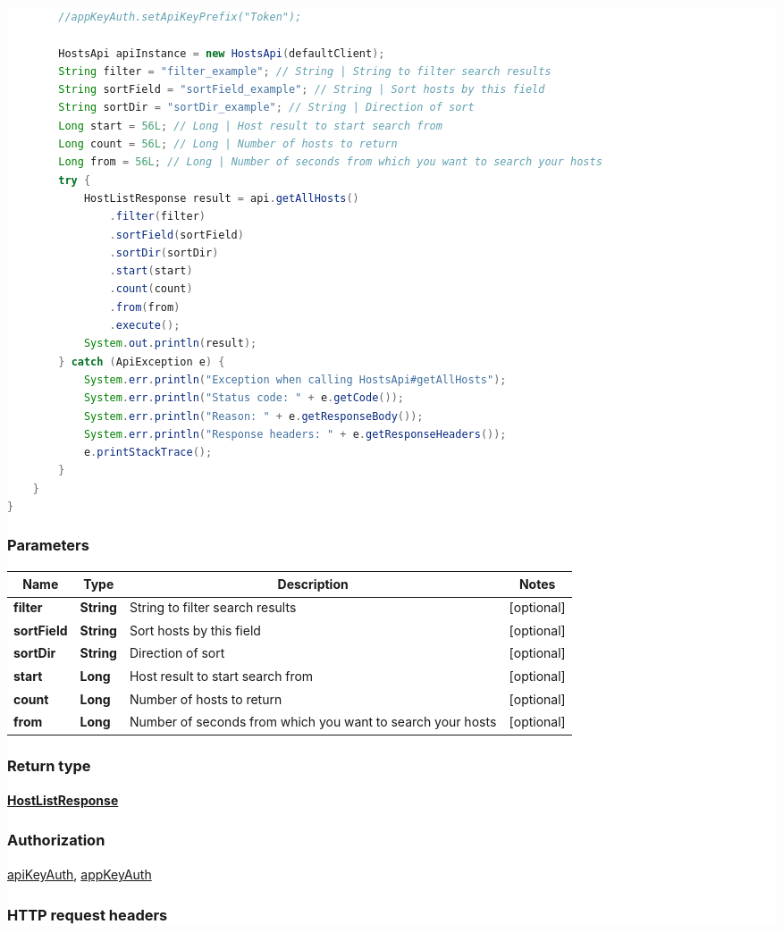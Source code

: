 ```java
        //appKeyAuth.setApiKeyPrefix("Token");

        HostsApi apiInstance = new HostsApi(defaultClient);
        String filter = "filter_example"; // String | String to filter search results
        String sortField = "sortField_example"; // String | Sort hosts by this field
        String sortDir = "sortDir_example"; // String | Direction of sort
        Long start = 56L; // Long | Host result to start search from
        Long count = 56L; // Long | Number of hosts to return
        Long from = 56L; // Long | Number of seconds from which you want to search your hosts
        try {
            HostListResponse result = api.getAllHosts()
                .filter(filter)
                .sortField(sortField)
                .sortDir(sortDir)
                .start(start)
                .count(count)
                .from(from)
                .execute();
            System.out.println(result);
        } catch (ApiException e) {
            System.err.println("Exception when calling HostsApi#getAllHosts");
            System.err.println("Status code: " + e.getCode());
            System.err.println("Reason: " + e.getResponseBody());
            System.err.println("Response headers: " + e.getResponseHeaders());
            e.printStackTrace();
        }
    }
}
```

### Parameters


Name | Type | Description  | Notes
------------- | ------------- | ------------- | -------------
 **filter** | **String**| String to filter search results | [optional]
 **sortField** | **String**| Sort hosts by this field | [optional]
 **sortDir** | **String**| Direction of sort | [optional]
 **start** | **Long**| Host result to start search from | [optional]
 **count** | **Long**| Number of hosts to return | [optional]
 **from** | **Long**| Number of seconds from which you want to search your hosts | [optional]

### Return type

[**HostListResponse**](HostListResponse.md)

### Authorization

[apiKeyAuth](../README.md#apiKeyAuth), [appKeyAuth](../README.md#appKeyAuth)

### HTTP request headers
